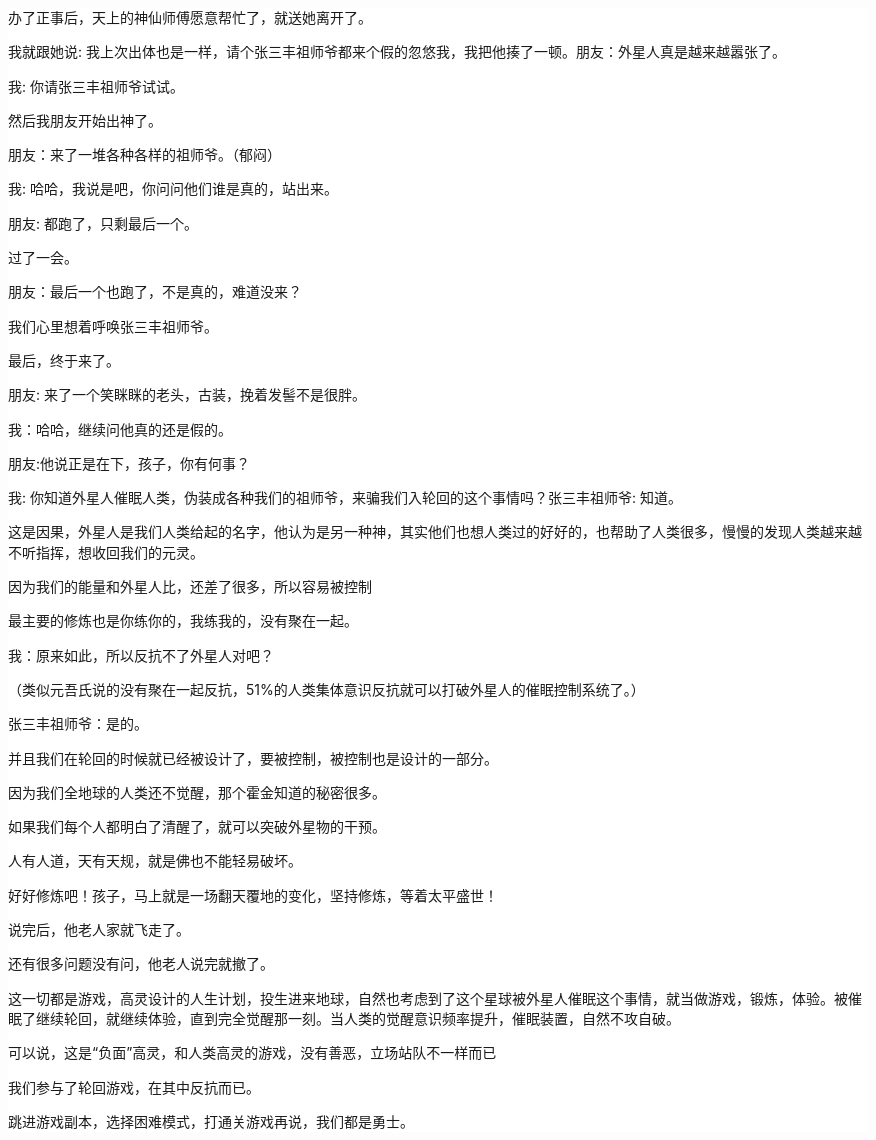 办了正事后，天上的神仙师傅愿意帮忙了，就送她离开了。

我就跟她说: 我上次出体也是一样，请个张三丰祖师爷都来个假的忽悠我，我把他揍了一顿。朋友：外星人真是越来越嚣张了。

我: 你请张三丰祖师爷试试。

然后我朋友开始出神了。

朋友：来了一堆各种各样的祖师爷。（郁闷）

我: 哈哈，我说是吧，你问问他们谁是真的，站出来。

朋友: 都跑了，只剩最后一个。

过了一会。

朋友：最后一个也跑了，不是真的，难道没来？

我们心里想着呼唤张三丰祖师爷。

最后，终于来了。

朋友: 来了一个笑眯眯的老头，古装，挽着发髻不是很胖。

我：哈哈，继续问他真的还是假的。

朋友:他说正是在下，孩子，你有何事？

我: 你知道外星人催眠人类，伪装成各种我们的祖师爷，来骗我们入轮回的这个事情吗？张三丰祖师爷: 知道。

这是因果，外星人是我们人类给起的名字，他认为是另一种神，其实他们也想人类过的好好的，也帮助了人类很多，慢慢的发现人类越来越不听指挥，想收回我们的元灵。

因为我们的能量和外星人比，还差了很多，所以容易被控制

最主要的修炼也是你练你的，我练我的，没有聚在一起。

我：原来如此，所以反抗不了外星人对吧？

（类似元吾氏说的没有聚在一起反抗，51%的人类集体意识反抗就可以打破外星人的催眠控制系统了。）

张三丰祖师爷：是的。

并且我们在轮回的时候就已经被设计了，要被控制，被控制也是设计的一部分。

因为我们全地球的人类还不觉醒，那个霍金知道的秘密很多。

如果我们每个人都明白了清醒了，就可以突破外星物的干预。

人有人道，天有天规，就是佛也不能轻易破坏。

好好修炼吧！孩子，马上就是一场翻天覆地的变化，坚持修炼，等着太平盛世！

说完后，他老人家就飞走了。

还有很多问题没有问，他老人说完就撤了。

这一切都是游戏，高灵设计的人生计划，投生进来地球，自然也考虑到了这个星球被外星人催眠这个事情，就当做游戏，锻炼，体验。被催眠了继续轮回，就继续体验，直到完全觉醒那一刻。当人类的觉醒意识频率提升，催眠装置，自然不攻自破。

可以说，这是“负面”高灵，和人类高灵的游戏，没有善恶，立场站队不一样而已

我们参与了轮回游戏，在其中反抗而已。

跳进游戏副本，选择困难模式，打通关游戏再说，我们都是勇士。
